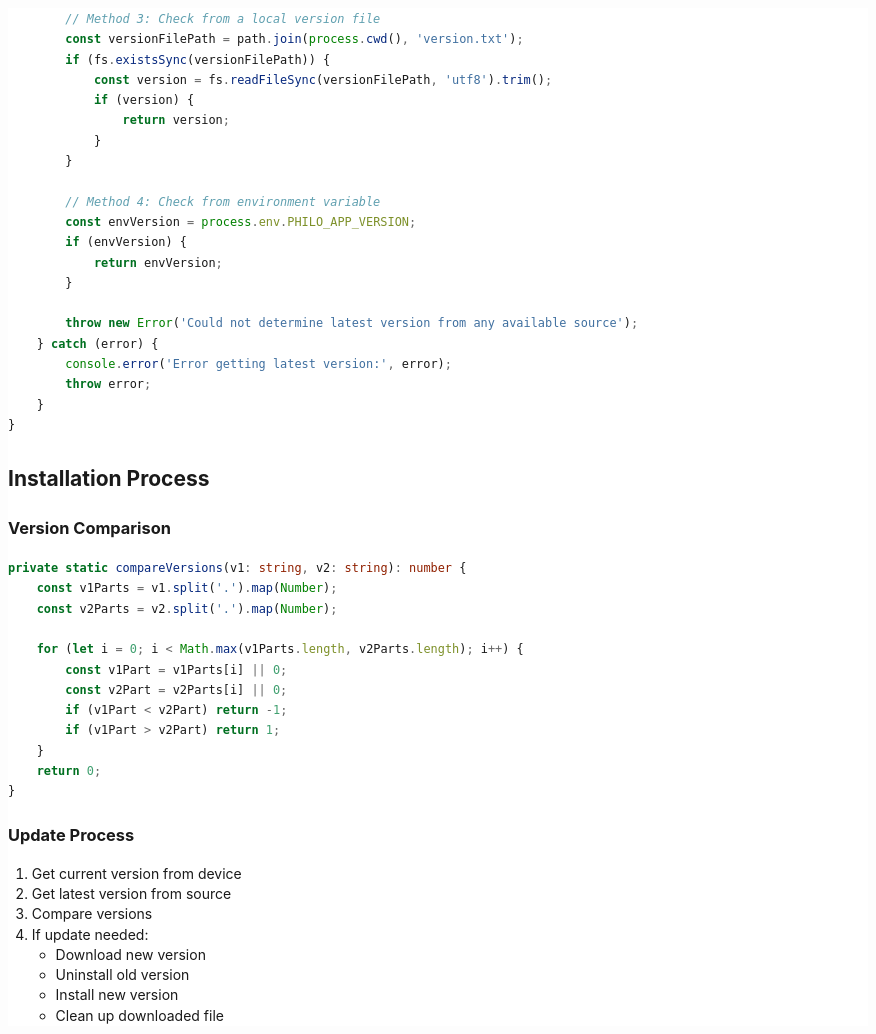 ```typescript
        // Method 3: Check from a local version file
        const versionFilePath = path.join(process.cwd(), 'version.txt');
        if (fs.existsSync(versionFilePath)) {
            const version = fs.readFileSync(versionFilePath, 'utf8').trim();
            if (version) {
                return version;
            }
        }

        // Method 4: Check from environment variable
        const envVersion = process.env.PHILO_APP_VERSION;
        if (envVersion) {
            return envVersion;
        }

        throw new Error('Could not determine latest version from any available source');
    } catch (error) {
        console.error('Error getting latest version:', error);
        throw error;
    }
}
```

## Installation Process

### Version Comparison
```typescript
private static compareVersions(v1: string, v2: string): number {
    const v1Parts = v1.split('.').map(Number);
    const v2Parts = v2.split('.').map(Number);

    for (let i = 0; i < Math.max(v1Parts.length, v2Parts.length); i++) {
        const v1Part = v1Parts[i] || 0;
        const v2Part = v2Parts[i] || 0;
        if (v1Part < v2Part) return -1;
        if (v1Part > v2Part) return 1;
    }
    return 0;
}
```

### Update Process
1. Get current version from device
2. Get latest version from source
3. Compare versions
4. If update needed:
   - Download new version
   - Uninstall old version
   - Install new version
   - Clean up downloaded file
